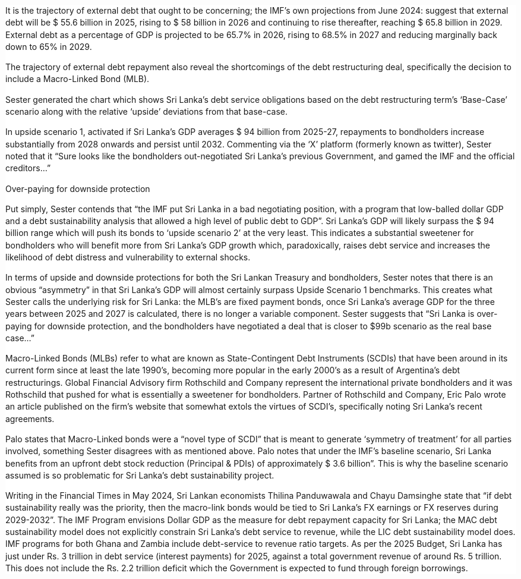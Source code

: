 It is the trajectory of external debt that ought to be concerning; the IMF’s own projections from June 2024: suggest that external debt will be $ 55.6 billion in 2025, rising to $ 58 billion in 2026 and continuing to rise thereafter, reaching $ 65.8 billion in 2029. External debt as a percentage of GDP is projected to be 65.7% in 2026, rising to 68.5% in 2027 and reducing marginally back down to 65% in 2029.

The trajectory of external debt repayment also reveal the shortcomings of the debt restructuring deal, specifically the decision to include a Macro-Linked Bond (MLB).

Sester generated the chart which shows Sri Lanka’s debt service obligations based on the debt restructuring term’s ‘Base-Case’ scenario along with the relative ‘upside’ deviations from that base-case.

In upside scenario 1, activated if Sri Lanka’s GDP averages $ 94 billion from 2025-27, repayments to bondholders increase substantially from 2028 onwards and persist until 2032. Commenting via the ‘X’ platform (formerly known as twitter), Sester noted that it “Sure looks like the bondholders out-negotiated Sri Lanka’s previous Government, and gamed the IMF and the official creditors…”

Over-paying for downside protection

Put simply, Sester contends that “the IMF put Sri Lanka in a bad negotiating position, with a program that low-balled dollar GDP and a debt sustainability analysis that allowed a high level of public debt to GDP”. Sri Lanka’s GDP will likely surpass the $ 94 billion range which will push its bonds to ‘upside scenario 2’ at the very least. This indicates a substantial sweetener for bondholders who will benefit more from Sri Lanka’s GDP growth which, paradoxically, raises debt service and increases the likelihood of debt distress and vulnerability to external shocks.

In terms of upside and downside protections for both the Sri Lankan Treasury and bondholders, Sester notes that there is an obvious “asymmetry” in that Sri Lanka’s GDP will almost certainly surpass Upside Scenario 1 benchmarks. This creates what Sester calls the underlying risk for Sri Lanka: the MLB’s are fixed payment bonds, once Sri Lanka’s average GDP for the three years between 2025 and 2027 is calculated, there is no longer a variable component. Sester suggests that “Sri Lanka is over-paying for downside protection, and the bondholders have negotiated a deal that is closer to $99b scenario as the real base case…”

Macro-Linked Bonds (MLBs) refer to what are known as State-Contingent Debt Instruments (SCDIs) that have been around in its current form since at least the late 1990’s, becoming more popular in the early 2000’s as a result of Argentina’s debt restructurings. Global Financial Advisory firm Rothschild and Company represent the international private bondholders and it was Rothschild that pushed for what is essentially a sweetener for bondholders. Partner of Rothschild and Company, Eric Palo wrote an article published on the firm’s website that somewhat extols the virtues of SCDI’s, specifically noting Sri Lanka’s recent agreements.

Palo states that Macro-Linked bonds were a “novel type of SCDI” that is meant to generate ‘symmetry of treatment’ for all parties involved, something Sester disagrees with as mentioned above. Palo notes that under the IMF’s baseline scenario, Sri Lanka benefits from an upfront debt stock reduction (Principal & PDIs) of approximately $ 3.6 billion”. This is why the baseline scenario assumed is so problematic for Sri Lanka’s debt sustainability project.

Writing in the Financial Times in May 2024, Sri Lankan economists Thilina Panduwawala and Chayu Damsinghe state that “if debt sustainability really was the priority, then the macro-link bonds would be tied to Sri Lanka’s FX earnings or FX reserves during 2029-2032”. The IMF Program envisions Dollar GDP as the measure for debt repayment capacity for Sri Lanka; the MAC debt sustainability model does not explicitly constrain Sri Lanka’s debt service to revenue, while the LIC debt sustainability model does. IMF programs for both Ghana and Zambia include debt-service to revenue ratio targets. As per the 2025 Budget, Sri Lanka has just under Rs. 3 trillion in debt service (interest payments) for 2025, against a total government revenue of around Rs. 5 trillion. This does not include the Rs. 2.2 trillion deficit which the Government is expected to fund through foreign borrowings.
